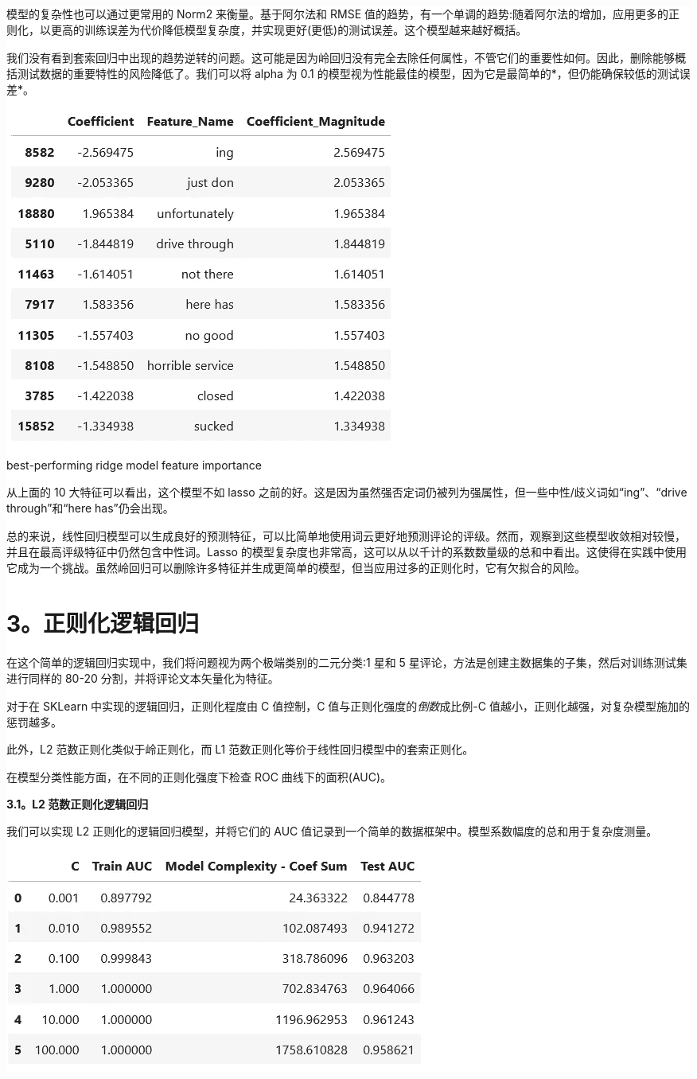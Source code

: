 模型的复杂性也可以通过更常用的 Norm2 来衡量。基于阿尔法和 RMSE 值的趋势，有一个单调的趋势:随着阿尔法的增加，应用更多的正则化，以更高的训练误差为代价降低模型复杂度，并实现更好(更低)的测试误差。这个模型越来越好概括。

我们没有看到套索回归中出现的趋势逆转的问题。这可能是因为岭回归没有完全去除任何属性，不管它们的重要性如何。因此，删除能够概括测试数据的重要特性的风险降低了。我们可以将 alpha 为 0.1 的模型视为性能最佳的模型，因为它是最简单的*，但仍能确保较低的测试误差*。

![](img/4f210ba28ed4ab77eda0c94e2ff3d7ff.png)

best-performing ridge model feature importance

从上面的 10 大特征可以看出，这个模型不如 lasso 之前的好。这是因为虽然强否定词仍被列为强属性，但一些中性/歧义词如“ing”、“drive through”和“here has”仍会出现。

总的来说，线性回归模型可以生成良好的预测特征，可以比简单地使用词云更好地预测评论的评级。然而，观察到这些模型收敛相对较慢，并且在最高评级特征中仍然包含中性词。Lasso 的模型复杂度也非常高，这可以从以千计的系数数量级的总和中看出。这使得在实践中使用它成为一个挑战。虽然岭回归可以删除许多特征并生成更简单的模型，但当应用过多的正则化时，它有欠拟合的风险。

# **3。正则化逻辑回归**

在这个简单的逻辑回归实现中，我们将问题视为两个极端类别的二元分类:1 星和 5 星评论，方法是创建主数据集的子集，然后对训练测试集进行同样的 80-20 分割，并将评论文本矢量化为特征。

对于在 SKLearn 中实现的逻辑回归，正则化程度由 C 值控制，C 值与正则化强度的*倒数*成比例-C 值越小，正则化越强，对复杂模型施加的惩罚越多。

此外，L2 范数正则化类似于岭正则化，而 L1 范数正则化等价于线性回归模型中的套索正则化。

在模型分类性能方面，在不同的正则化强度下检查 ROC 曲线下的面积(AUC)。

**3.1。L2 范数正则化逻辑回归**

我们可以实现 L2 正则化的逻辑回归模型，并将它们的 AUC 值记录到一个简单的数据框架中。模型系数幅度的总和用于复杂度测量。

![](img/0d3c1fefbb713746a3d6be23041111cf.png)
